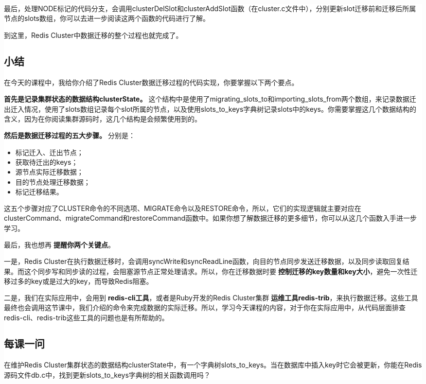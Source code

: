 最后，处理NODE标记的代码分支，会调用clusterDelSlot和clusterAddSlot函数（在cluster.c文件中），分别更新slot迁移前和迁移后所属节点的slots数组，你可以去进一步阅读这两个函数的代码进行了解。

到这里，Redis Cluster中数据迁移的整个过程也就完成了。

## 小结

在今天的课程中，我给你介绍了Redis Cluster数据迁移过程的代码实现，你要掌握以下两个要点。

**首先是记录集群状态的数据结构clusterState。** 这个结构中是使用了migrating\_slots\_to和importing\_slots\_from两个数组，来记录数据迁出迁入情况，使用了slots数组记录每个slot所属的节点，以及使用slots\_to\_keys字典树记录slots中的keys。你需要掌握这几个数据结构的含义，因为在你阅读集群源码时，这几个结构是会频繁使用到的。

**然后是数据迁移过程的五大步骤。** 分别是：

- 标记迁入、迁出节点；
- 获取待迁出的keys；
- 源节点实际迁移数据；
- 目的节点处理迁移数据；
- 标记迁移结果。

这五个步骤对应了CLUSTER命令的不同选项、MIGRATE命令以及RESTORE命令，所以，它们的实现逻辑就主要对应在clusterCommand、migrateCommand和restoreCommand函数中。如果你想了解数据迁移的更多细节，你可以从这几个函数入手进一步学习。

最后，我也想再 **提醒你两个关键点**。

一是，Redis Cluster在执行数据迁移时，会调用syncWrite和syncReadLine函数，向目的节点同步发送迁移数据，以及同步读取回复结果。而这个同步写和同步读的过程，会阻塞源节点正常处理请求。所以，你在迁移数据时要 **控制迁移的key数量和key大小**，避免一次性迁移过多的key或是过大的key，而导致Redis阻塞。

二是，我们在实际应用中，会用到 **redis-cli工具**，或者是Ruby开发的Redis Cluster集群 **运维工具redis-trib**，来执行数据迁移。这些工具最终也会调用这节课中，我们介绍的命令来完成数据的实际迁移。所以，学习今天课程的内容，对于你在实际应用中，从代码层面排查redis-cli、redis-trib这些工具的问题也是有所帮助的。

## 每课一问

在维护Redis Cluster集群状态的数据结构clusterState中，有一个字典树slots\_to\_keys。当在数据库中插入key时它会被更新，你能在Redis源码文件db.c中，找到更新slots\_to\_keys字典树的相关函数调用吗？